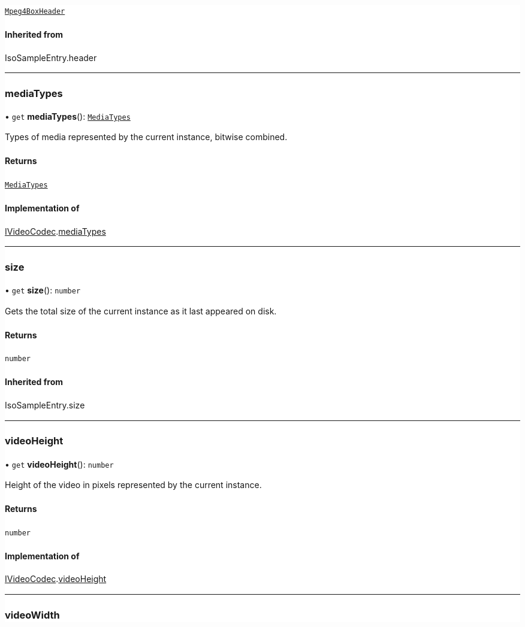 [`Mpeg4BoxHeader`](Mpeg4BoxHeader.md)

#### Inherited from

IsoSampleEntry.header

---

### mediaTypes

• `get` **mediaTypes**(): [`MediaTypes`](../enums/MediaTypes.md)

Types of media represented by the current instance, bitwise combined.

#### Returns

[`MediaTypes`](../enums/MediaTypes.md)

#### Implementation of

[IVideoCodec](../interfaces/IVideoCodec.md).[mediaTypes](../interfaces/IVideoCodec.md#mediatypes)

---

### size

• `get` **size**(): `number`

Gets the total size of the current instance as it last appeared on disk.

#### Returns

`number`

#### Inherited from

IsoSampleEntry.size

---

### videoHeight

• `get` **videoHeight**(): `number`

Height of the video in pixels represented by the current instance.

#### Returns

`number`

#### Implementation of

[IVideoCodec](../interfaces/IVideoCodec.md).[videoHeight](../interfaces/IVideoCodec.md#videoheight)

---

### videoWidth

